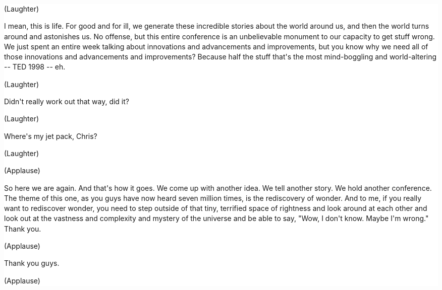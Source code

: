 (Laughter)

I mean, this is life.
For good and for ill,
we generate these incredible stories
about the world around us,
and then the world turns around and astonishes us.
No offense, but this entire conference
is an unbelievable monument
to our capacity to get stuff wrong.
We just spent an entire week
talking about innovations and advancements
and improvements,
but you know why we need all of those innovations
and advancements and improvements?
Because half the stuff
that&#39;s the most mind-boggling and world-altering --
TED 1998 --
eh.

(Laughter)

Didn&#39;t really work out that way, did it?

(Laughter)

Where&#39;s my jet pack, Chris?

(Laughter)


(Applause)

So here we are again.
And that&#39;s how it goes.
We come up with another idea.
We tell another story.
We hold another conference.
The theme of this one,
as you guys have now heard seven million times,
is the rediscovery of wonder.
And to me,
if you really want to rediscover wonder,
you need to step outside
of that tiny, terrified space of rightness
and look around at each other
and look out at the vastness
and complexity and mystery
of the universe
and be able to say,
&quot;Wow, I don&#39;t know.
Maybe I&#39;m wrong.&quot;
Thank you.

(Applause)

Thank you guys.

(Applause)

